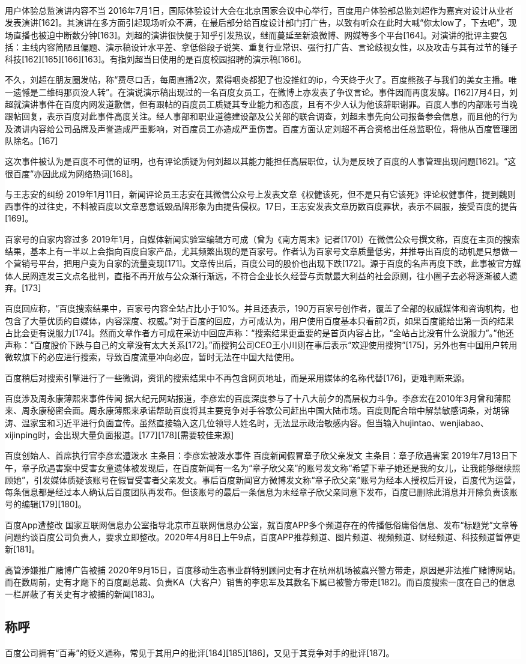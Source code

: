 用户体验总监演讲内容不当
2016年7月1日，国际体验设计大会在北京国家会议中心举行，百度用户体验部总监刘超作为嘉宾对设计从业者发表演讲[162]。其演讲在多方面引起现场听众不满，在最后部分给百度设计部门打广告，以致有听众在此时大喊“你太low了，下去吧”，现场直播也被迫中断数分钟[163]。刘超的演讲很快便于知乎引发热议，继而蔓延至新浪微博、网媒等多个平台[164]。对演讲的批评主要包括：主线内容简陋且偏题、演示稿设计水平差、拿低俗段子说笑、重复行业常识、强行打广告、言论歧视女性，以及攻击与其有过节的锤子科技[162][165][166][163]。有指刘超当日使用的是百度校园招聘的演示稿[166]。

不久，刘超在朋友圈发帖，称“费尽口舌，每周直播2次，累得咽炎都犯了也没推红的ip，今天终于火了。百度熊孩子与我们的美女主播。唯一遗憾是二维码那页没人转”。在演说演示稿出现过的一名百度女员工，在微博上亦发表了争议言论。事件因而再度发酵。[162]7月4日，刘超就演讲事件在百度内网发道歉信，但有跟帖的百度员工质疑其专业能力和态度，且有不少人认为他该辞职谢罪。百度人事的内部账号当晚跟帖回复，表示百度对此事件高度关注。经人事部和职业道德建设部及公关部的联合调查，刘超未事先向公司报备参会信息，而且他的行为及演讲内容给公司品牌及声誉造成严重影响，对百度员工亦造成严重伤害。百度方面认定刘超不再合资格出任总监职位，将他从百度管理团队除名。[167]

这次事件被认为是百度不可信的证明，也有评论质疑为何刘超以其能力能担任高层职位，认为是反映了百度的人事管理出现问题[162]。“这很百度”亦因此成为网络热词[168]。

与王志安的纠纷
2019年1月11日，新闻评论员王志安在其微信公众号上发表文章《权健该死，但不是只有它该死》评论权健事件，提到魏则西事件的过往史，不料被百度以文章恶意诋毁品牌形象为由提告侵权。17日，王志安发表文章历数百度罪状，表示不屈服，接受百度的提告[169]。

百家号的自家内容过多
2019年1月，自媒体新闻实验室编辑方可成（曾为《南方周末》记者[170]）在微信公众号撰文称，百度在主页的搜索结果，基本上有一半以上会指向百度自家产品，尤其频繁出现的是百家号。作者认为百家号文章质量低劣，并推导出百度的动机是只想做一个营销号平台，把用户变为自家的流量变现[171]。文章传出后，百度公司的股价也出现下跌[172]。源于百度的名声再度下跌，此事被官方媒体人民网连发三文点名批判，直指不再开放与公众渐行渐远，不符合企业长久经营与贡献最大利益的社会原则，往小圈子去必将逐渐被人遗弃。[173]

百度回应称，“百度搜索结果中，百家号内容全站占比小于10%。并且还表示，190万百家号创作者，覆盖了全部的权威媒体和咨询机构，也包含了大量优质的自媒体，内容深度、权威。”对于百度的回应，方可成认为，用户使用百度基本只看前2页，如果百度能给出第一页的结果占比会更有说服力[174]。然而文章作者方可成在采访中回应声称：“搜索结果更重要的是首页内容占比，“全站占比没有什么说服力”。”他还声称：“百度股价下跌与自己的文章没有太大关系[172]。”而搜狗公司CEO王小川则在事后表示“欢迎使用搜狗”[175]，另外也有中国用户转用微软旗下的必应进行搜索，导致百度流量冲向必应，暂时无法在中国大陆使用。

百度稍后对搜索引擎进行了一些微调，资讯的搜索结果中不再包含网页地址，而是采用媒体的名称代替[176]，更难判断来源。

百度涉及周永康薄熙来事件传闻
据大纪元网站报道，李彦宏的百度深度参与了十八大前夕的高层权力斗争。李彦宏在2010年3月曾和薄熙来、周永康秘密会面。周永康薄熙来承诺帮助百度将其主要竞争对手谷歌公司赶出中国大陆市场。百度则配合暗中解禁敏感词条，对胡锦涛、温家宝和习近平进行负面宣传。虽然直接输入这几位领导人姓名时，无法显示政治敏感内容。但当输入hujintao、wenjiabao、xijinping时，会出现大量负面报道。[177][178][需要较佳来源]

百度创始人、首席执行官李彦宏遭泼水
主条目：李彦宏被泼水事件
百度新闻假冒章子欣父亲发文
主条目：章子欣遇害案
2019年7月13日下午，章子欣遇害案中受害女童遗体被发现后，在百度新闻有一名为“章子欣父亲”的账号发文称“希望下辈子她还是我的女儿，让我能够继续照顾她”，引发媒体质疑该账号在假冒受害者父亲发文。事后百度新闻官方微博发文称“章子欣父亲”账号为经本人授权后开设，百度代为运营，每条信息都是经过本人确认后百度团队再发布。但该账号的最后一条信息为未经章子欣父亲同意下发布，百度已删除此消息并开除负责该账号的编辑[179][180]。

百度App遭整改
国家互联网信息办公室指导北京市互联网信息办公室，就百度APP多个频道存在的传播低俗庸俗信息、发布“标题党”文章等问题约谈百度公司负责人，要求立即整改。2020年4月8日上午9点，百度APP推荐频道、图片频道、视频频道、财经频道、科技频道暂停更新[181]。

高管涉嫌推广赌博广告被捕
2020年9月15日，百度移动生态事业群特别顾问史有才在杭州机场被嘉兴警方带走，原因是非法推广赌博网站。而在数周前，史有才麾下的百度副总裁、负责KA（大客户）销售的李忠军及其数名下属已被警方带走[182]。而百度搜索一度在自己的信息一栏屏蔽了有关史有才被捕的新闻[183]。

## 称呼
百度公司拥有“百毒”的贬义通称，常见于其用户的批评[184][185][186]，又见于其竞争对手的批评[187]。



